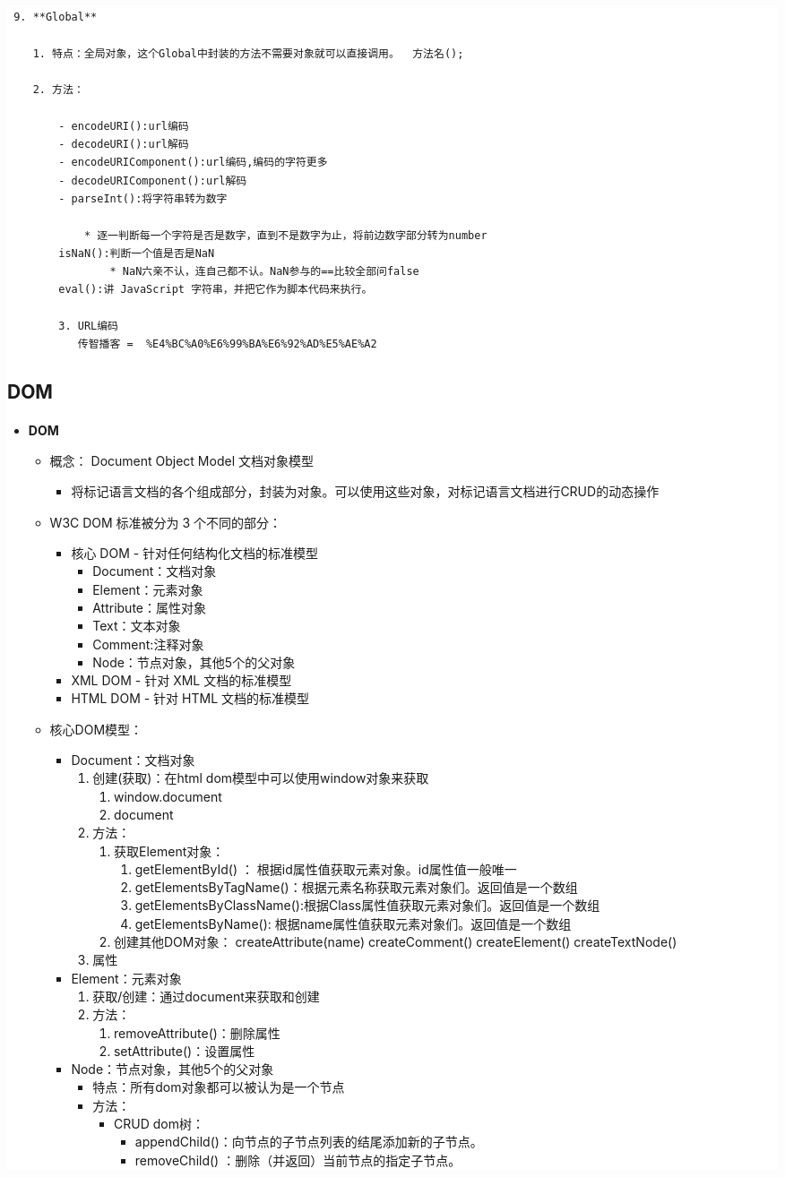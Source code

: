      9. **Global**
     	
     	1. 特点：全局对象，这个Global中封装的方法不需要对象就可以直接调用。  方法名();
     	
     	2. 方法：
     	   
     	    - encodeURI():url编码
     	    - decodeURI():url解码
     	    - encodeURIComponent():url编码,编码的字符更多
     	    - decodeURIComponent():url解码
     	    - parseInt():将字符串转为数字
     	    
                * 逐一判断每一个字符是否是数字，直到不是数字为止，将前边数字部分转为number
            isNaN():判断一个值是否是NaN
                    * NaN六亲不认，连自己都不认。NaN参与的==比较全部问false
            eval():讲 JavaScript 字符串，并把它作为脚本代码来执行。
            
            3. URL编码
               传智播客 =  %E4%BC%A0%E6%99%BA%E6%92%AD%E5%AE%A2

## DOM

* **DOM**

  - 概念： Document Object Model 文档对象模型

    * 将标记语言文档的各个组成部分，封装为对象。可以使用这些对象，对标记语言文档进行CRUD的动态操作

  - W3C DOM 标准被分为 3 个不同的部分：
    * 核心 DOM - 针对任何结构化文档的标准模型
    	* Document：文档对象
    	* Element：元素对象
    	* Attribute：属性对象
    	* Text：文本对象
    	* Comment:注释对象
    	* Node：节点对象，其他5个的父对象
    * XML DOM - 针对 XML 文档的标准模型
    * HTML DOM - 针对 HTML 文档的标准模型

  - 核心DOM模型：
    * Document：文档对象
    	1. 创建(获取)：在html dom模型中可以使用window对象来获取
    		1. window.document
    		2. document
    	2. 方法：
    		1. 获取Element对象：
    			1. getElementById()	： 根据id属性值获取元素对象。id属性值一般唯一
    			2. getElementsByTagName()：根据元素名称获取元素对象们。返回值是一个数组
    			3. getElementsByClassName():根据Class属性值获取元素对象们。返回值是一个数组
    			4. getElementsByName(): 根据name属性值获取元素对象们。返回值是一个数组
    		2. 创建其他DOM对象：
    			createAttribute(name)
              	createComment()
              	createElement()
              	createTextNode()
    	3. 属性
    * Element：元素对象
    	1. 获取/创建：通过document来获取和创建
    	2. 方法：
    		1. removeAttribute()：删除属性
    		2. setAttribute()：设置属性
    * Node：节点对象，其他5个的父对象
    	* 特点：所有dom对象都可以被认为是一个节点
    	* 方法：
    		* CRUD dom树：
    			* appendChild()：向节点的子节点列表的结尾添加新的子节点。
    			* removeChild()	：删除（并返回）当前节点的指定子节点。